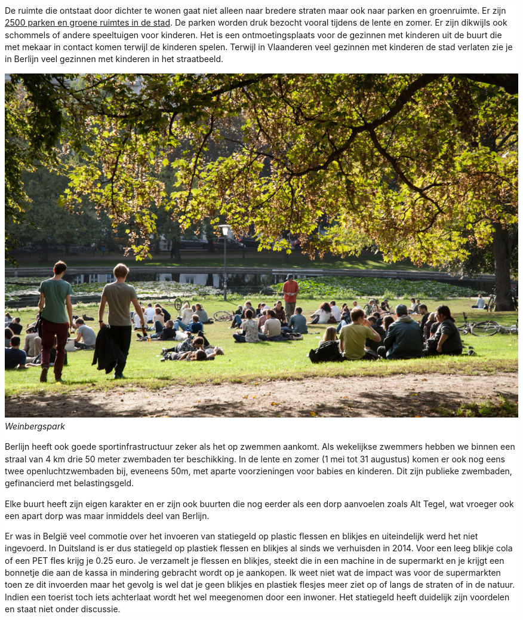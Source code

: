 De ruimte die ontstaat door dichter te wonen gaat niet alleen naar bredere straten maar ook naar parken en groenruimte. Er zijn [2500 parken en groene ruimtes in de stad][2].  De parken worden druk bezocht vooral tijdens de lente en zomer. 
Er zijn dikwijls ook schommels of andere speeltuigen voor kinderen. Het is een ontmoetingsplaats voor de gezinnen met kinderen uit de buurt die met mekaar in contact komen terwijl de kinderen spelen.  Terwijl in Vlaanderen veel gezinnen met kinderen de stad verlaten zie je in Berlijn veel gezinnen met kinderen in het straatbeeld.

!["Weinbergspark"](../img/wonen-werken-in-berlijn-weinbergspark-1.jpg)<br>
*Weinbergspark*

Berlijn heeft ook goede sportinfrastructuur zeker als het op zwemmen aankomt. Als wekelijkse zwemmers hebben we binnen een straal van 4 km drie 50 meter zwembaden ter beschikking. In de lente en zomer (1 mei tot 31 augustus) komen er ook nog eens twee openluchtzwembaden bij, eveneens 50m, met aparte voorzieningen voor babies en kinderen.  Dit zijn publieke zwembaden, gefinancierd met belastingsgeld.

Elke buurt heeft zijn eigen karakter en er zijn ook buurten die nog eerder als een dorp aanvoelen zoals Alt Tegel, wat vroeger ook een apart dorp was maar inmiddels deel van Berlijn.

Er was in België veel commotie over het invoeren van statiegeld op plastic flessen en blikjes en uiteindelijk werd het niet ingevoerd.  In Duitsland is er dus statiegeld op plastiek flessen en blikjes al sinds we verhuisden in 2014.  Voor een leeg blikje cola of een PET fles krijg je 0.25 euro.  Je verzamelt je flessen en blikjes, steekt die in een machine in de supermarkt en je krijgt een bonnetje die aan de kassa in mindering gebracht wordt op je aankopen. Ik weet niet wat de impact was voor de supermarkten toen ze dit invoerden maar het gevolg is wel dat je geen blikjes en plastiek flesjes meer ziet op of langs de straten of in de natuur. Indien een toerist toch iets achterlaat wordt het wel meegenomen door een inwoner.  Het statiegeld heeft duidelijk zijn voordelen en staat niet onder discussie.


[1]: https://en.wikipedia.org/wiki/Kiez
[2]: https://about.visitberlin.de/en/press/press-releases/facts-about-berlin
[3]: https://www.berlin.de/fluechtlinge/infos-zu-fluechtlingen/fakten/artikel.436797.php
[4]: https://www.dw.com/en/crime-in-germany-drops-10-percent-in-2017-report-shows/a-43485926
[5]: https://www.bpb.de/gesellschaft/migration/flucht/265776/kosten-und-ausgaben
[6]: https://www.spiegel.de/wirtschaft/soziales/deutschland-verzeichnet-ueberschuss-von-36-6-milliarden-euro-a-1195004.html
[7]: https://trends.knack.be/economie/finance/oeso-rapport-belastingdruk-nergens-zo-hoog-als-in-belgie/article-normal-1140439.html
[8]: https://moneytalk.knack.be/geld-en-beurs/belastingen/bedrijfswagen-inruilen-voor-meer-nettoloon-loont-het-de-moeite/article-normal-766077.html
[9]: https://nl.wikipedia.org/wiki/Warmtedistributie   
[10]: https://www.berlin.de/en/public-transportation/
[11]: http://www.belgianrail.be/nl/corporate/Presse/Presse-releases/17_01_2018.aspx
[12]: https://www.vrt.be/vrtnws/nl/2017/05/30/de_lijn_verliestruim11miljoenreizigers-1-2992691/
[13]: https://www.berliner-zeitung.de/berlin/verkehr/berliner-verkehrsbetriebe-bvg-macht-erstmals-gewinn-und-erhoeht-trotzdem-die-fahrpreise-1152502
[14]: https://de.wikipedia.org/wiki/Sigrid_Evelyn_Nikutta
[15]: https://www.morgenpost.de/berlin/article215496955/Studie-Berlin-waechst-bis-2045-auf-vier-Millionen-Einwohner.html
[16]: https://www.statistik-berlin-brandenburg.de/publikationen/stat_berichte/2019/SB_A01-05-00_2018h02_BE.pdf